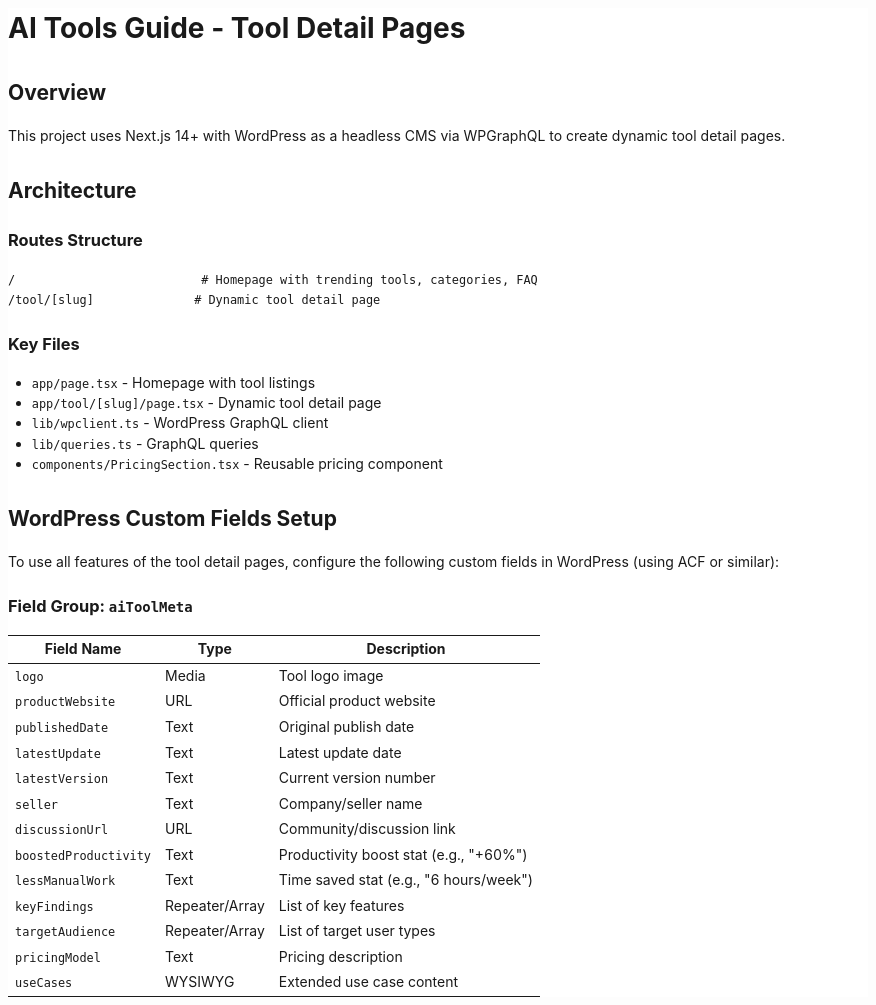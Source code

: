 # AI Tools Guide - Tool Detail Pages

## Overview

This project uses Next.js 14+ with WordPress as a headless CMS via WPGraphQL to create dynamic tool detail pages.

## Architecture

### Routes Structure

```
/                          # Homepage with trending tools, categories, FAQ
/tool/[slug]              # Dynamic tool detail page
```

### Key Files

- `app/page.tsx` - Homepage with tool listings
- `app/tool/[slug]/page.tsx` - Dynamic tool detail page
- `lib/wpclient.ts` - WordPress GraphQL client
- `lib/queries.ts` - GraphQL queries
- `components/PricingSection.tsx` - Reusable pricing component

## WordPress Custom Fields Setup

To use all features of the tool detail pages, configure the following custom fields in WordPress (using ACF or similar):

### Field Group: `aiToolMeta`

| Field Name | Type | Description |
|------------|------|-------------|
| `logo` | Media | Tool logo image |
| `productWebsite` | URL | Official product website |
| `publishedDate` | Text | Original publish date |
| `latestUpdate` | Text | Latest update date |
| `latestVersion` | Text | Current version number |
| `seller` | Text | Company/seller name |
| `discussionUrl` | URL | Community/discussion link |
| `boostedProductivity` | Text | Productivity boost stat (e.g., "+60%") |
| `lessManualWork` | Text | Time saved stat (e.g., "6 hours/week") |
| `keyFindings` | Repeater/Array | List of key features |
| `targetAudience` | Repeater/Array | List of target user types |
| `pricingModel` | Text | Pricing description |
| `useCases` | WYSIWYG | Extended use case content |
